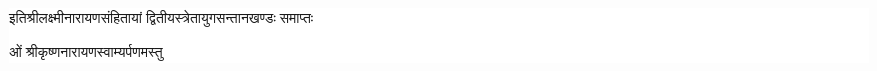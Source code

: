     
इतिश्रीलक्ष्मीनारायणसंहितायां द्वितीयस्त्रेतायुगसन्तानखण्डः समाप्तः  
    
ओं श्रीकृष्णनारायणस्वाम्यर्पणमस्तु  
    
    
